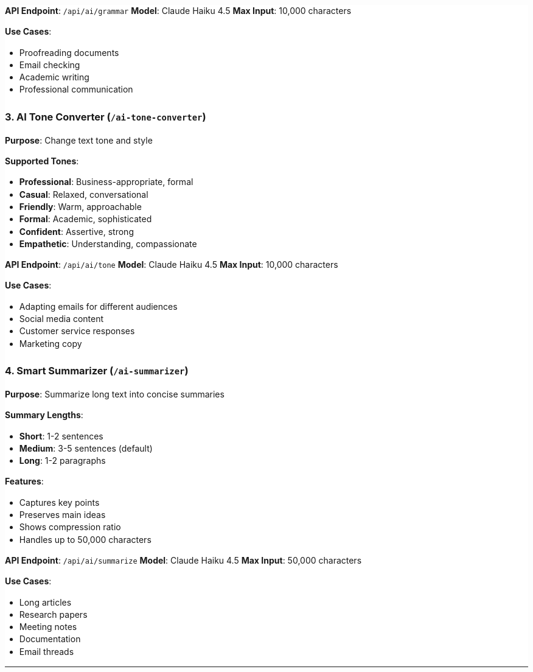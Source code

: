 **API Endpoint**: `/api/ai/grammar`
**Model**: Claude Haiku 4.5
**Max Input**: 10,000 characters

**Use Cases**:
- Proofreading documents
- Email checking
- Academic writing
- Professional communication

### 3. AI Tone Converter (`/ai-tone-converter`)
**Purpose**: Change text tone and style

**Supported Tones**:
- **Professional**: Business-appropriate, formal
- **Casual**: Relaxed, conversational
- **Friendly**: Warm, approachable
- **Formal**: Academic, sophisticated
- **Confident**: Assertive, strong
- **Empathetic**: Understanding, compassionate

**API Endpoint**: `/api/ai/tone`
**Model**: Claude Haiku 4.5
**Max Input**: 10,000 characters

**Use Cases**:
- Adapting emails for different audiences
- Social media content
- Customer service responses
- Marketing copy

### 4. Smart Summarizer (`/ai-summarizer`)
**Purpose**: Summarize long text into concise summaries

**Summary Lengths**:
- **Short**: 1-2 sentences
- **Medium**: 3-5 sentences (default)
- **Long**: 1-2 paragraphs

**Features**:
- Captures key points
- Preserves main ideas
- Shows compression ratio
- Handles up to 50,000 characters

**API Endpoint**: `/api/ai/summarize`
**Model**: Claude Haiku 4.5
**Max Input**: 50,000 characters

**Use Cases**:
- Long articles
- Research papers
- Meeting notes
- Documentation
- Email threads

---